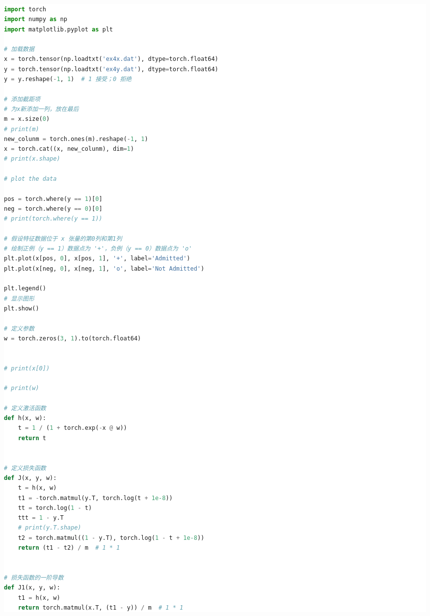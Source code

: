 ```py
import torch
import numpy as np
import matplotlib.pyplot as plt

# 加载数据
x = torch.tensor(np.loadtxt('ex4x.dat'), dtype=torch.float64)
y = torch.tensor(np.loadtxt('ex4y.dat'), dtype=torch.float64)
y = y.reshape(-1, 1)  # 1 接受；0 拒绝

# 添加截距项
# 为x新添加一列，放在最后
m = x.size(0)
# print(m)
new_colunm = torch.ones(m).reshape(-1, 1)
x = torch.cat((x, new_colunm), dim=1)
# print(x.shape)

# plot the data

pos = torch.where(y == 1)[0]
neg = torch.where(y == 0)[0]
# print(torch.where(y == 1))

# 假设特征数据位于 x 张量的第0列和第1列
# 绘制正例（y == 1）数据点为 '+'，负例（y == 0）数据点为 'o'
plt.plot(x[pos, 0], x[pos, 1], '+', label='Admitted')
plt.plot(x[neg, 0], x[neg, 1], 'o', label='Not Admitted')

plt.legend()
# 显示图形
plt.show()

# 定义参数
w = torch.zeros(3, 1).to(torch.float64)


# print(x[0])

# print(w)

# 定义激活函数
def h(x, w):
    t = 1 / (1 + torch.exp(-x @ w))
    return t


# 定义损失函数
def J(x, y, w):
    t = h(x, w)
    t1 = -torch.matmul(y.T, torch.log(t + 1e-8))
    tt = torch.log(1 - t)
    ttt = 1 - y.T
    # print(y.T.shape)
    t2 = torch.matmul((1 - y.T), torch.log(1 - t + 1e-8))
    return (t1 - t2) / m  # 1 * 1


# 损失函数的一阶导数
def J1(x, y, w):
    t1 = h(x, w)
    return torch.matmul(x.T, (t1 - y)) / m  # 1 * 1


```